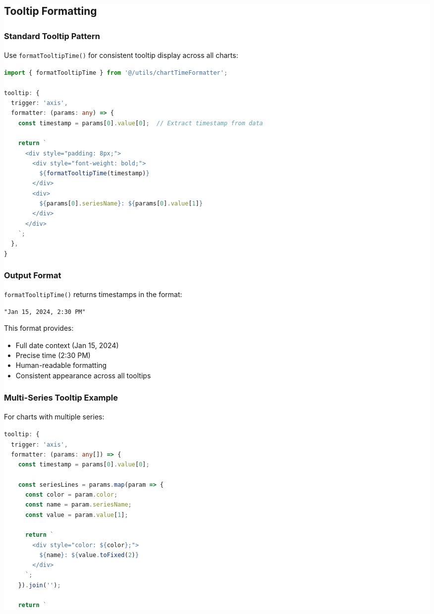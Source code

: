 
## Tooltip Formatting

### Standard Tooltip Pattern

Use `formatTooltipTime()` for consistent tooltip display across all charts:

```typescript
import { formatTooltipTime } from '@/utils/chartTimeFormatter';

tooltip: {
  trigger: 'axis',
  formatter: (params: any) => {
    const timestamp = params[0].value[0];  // Extract timestamp from data

    return `
      <div style="padding: 8px;">
        <div style="font-weight: bold;">
          ${formatTooltipTime(timestamp)}
        </div>
        <div>
          ${params[0].seriesName}: ${params[0].value[1]}
        </div>
      </div>
    `;
  },
}
```

### Output Format

`formatTooltipTime()` returns timestamps in the format:

```
"Jan 15, 2024, 2:30 PM"
```

This format provides:
- Full date context (Jan 15, 2024)
- Precise time (2:30 PM)
- Human-readable formatting
- Consistent appearance across all tooltips

### Multi-Series Tooltip Example

For charts with multiple series:

```typescript
tooltip: {
  trigger: 'axis',
  formatter: (params: any[]) => {
    const timestamp = params[0].value[0];

    const seriesLines = params.map(param => {
      const color = param.color;
      const name = param.seriesName;
      const value = param.value[1];

      return `
        <div style="color: ${color};">
          ${name}: ${value.toFixed(2)}
        </div>
      `;
    }).join('');

    return `
```
